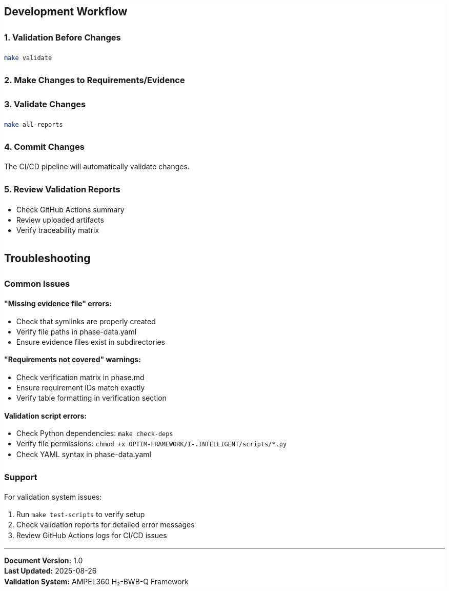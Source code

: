 ## Development Workflow

### 1. Validation Before Changes
```bash
make validate
```

### 2. Make Changes to Requirements/Evidence

### 3. Validate Changes
```bash
make all-reports
```

### 4. Commit Changes
The CI/CD pipeline will automatically validate changes.

### 5. Review Validation Reports
- Check GitHub Actions summary
- Review uploaded artifacts
- Verify traceability matrix

## Troubleshooting

### Common Issues

**"Missing evidence file" errors:**
- Check that symlinks are properly created
- Verify file paths in phase-data.yaml
- Ensure evidence files exist in subdirectories

**"Requirements not covered" warnings:**
- Check verification matrix in phase.md
- Ensure requirement IDs match exactly
- Verify table formatting in verification section

**Validation script errors:**
- Check Python dependencies: `make check-deps`
- Verify file permissions: `chmod +x OPTIM-FRAMEWORK/I-.INTELLIGENT/scripts/*.py`
- Check YAML syntax in phase-data.yaml

### Support

For validation system issues:
1. Run `make test-scripts` to verify setup
2. Check validation reports for detailed error messages
3. Review GitHub Actions logs for CI/CD issues

---

**Document Version:** 1.0  
**Last Updated:** 2025-08-26  
**Validation System:** AMPEL360 H₂-BWB-Q Framework